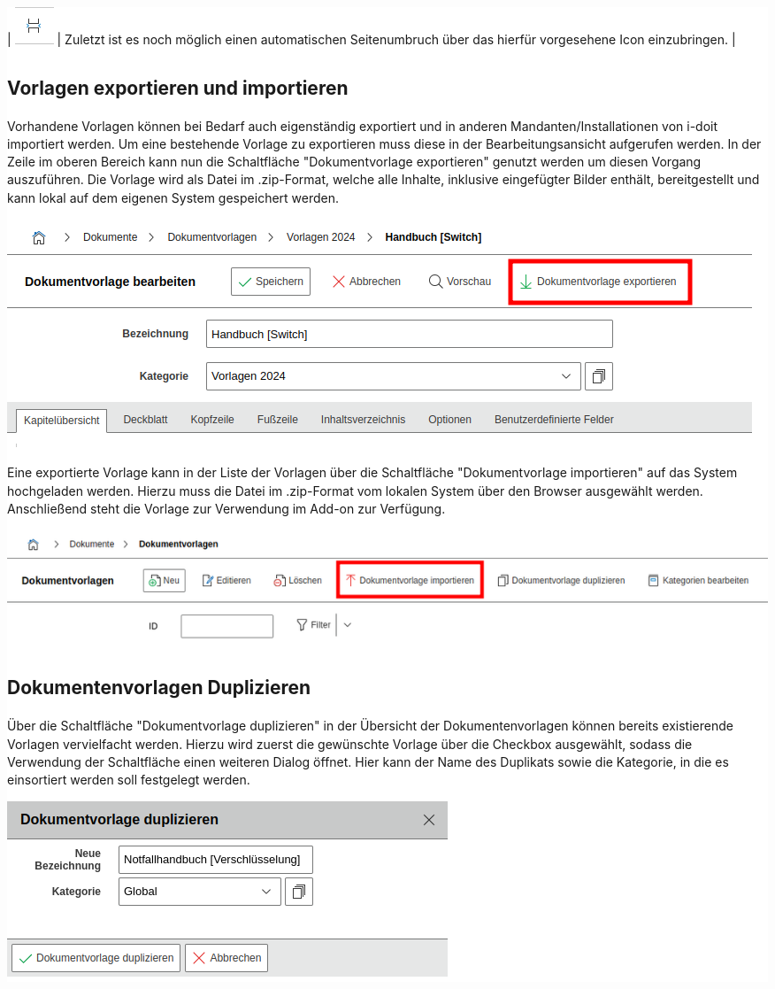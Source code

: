 | [![icon](../../assets/images/de/i-doit-add-ons/documents/vorlagen/12-vor.png)](../../assets/images/de/i-doit-add-ons/documents/vorlagen/12-vor.png) | Zuletzt ist es noch möglich einen automatischen Seitenumbruch über das hierfür vorgesehene Icon einzubringen.                                                                                                                                                                                                                                                                                                                                                                                                                                                                                                                                                                                                                                                                                                                                                                      |

## Vorlagen exportieren und importieren

Vorhandene Vorlagen können bei Bedarf auch eigenständig exportiert und in anderen Mandanten/Installationen von i-doit importiert werden. Um eine bestehende Vorlage zu exportieren muss diese in der Bearbeitungsansicht aufgerufen werden. In der Zeile im oberen Bereich kann nun die Schaltfläche "Dokumentvorlage exportieren" genutzt werden um diesen Vorgang auszuführen. Die Vorlage wird als Datei im .zip-Format, welche alle Inhalte, inklusive eingefügter Bilder enthält, bereitgestellt und kann lokal auf dem eigenen System gespeichert werden.

[![Dokumentvorlage exportieren](../../assets/images/de/i-doit-add-ons/documents/vorlagen/13-vor.png)](../../assets/images/de/i-doit-add-ons/documents/vorlagen/13-vor.png)

Eine exportierte Vorlage kann in der Liste der Vorlagen über die Schaltfläche "Dokumentvorlage importieren" auf das System hochgeladen werden. Hierzu muss die Datei im .zip-Format vom lokalen System über den Browser ausgewählt werden. Anschließend steht die Vorlage zur Verwendung im Add-on zur Verfügung.

[![Dokumentvorlage importieren](../../assets/images/de/i-doit-add-ons/documents/vorlagen/14-vor.png)](../../assets/images/de/i-doit-add-ons/documents/vorlagen/14-vor.png)

## Dokumentenvorlagen Duplizieren

Über die Schaltfläche "Dokumentvorlage duplizieren" in der Übersicht der Dokumentenvorlagen können bereits existierende Vorlagen vervielfacht werden. Hierzu wird zuerst die gewünschte Vorlage über die Checkbox ausgewählt, sodass die Verwendung der Schaltfläche einen weiteren Dialog öffnet. Hier kann der Name des Duplikats sowie die Kategorie, in die es einsortiert werden soll festgelegt werden.

[![Dokumentenvorlagen Duplizieren](../../assets/images/de/i-doit-add-ons/documents/vorlagen/15-vor.png)](../../assets/images/de/i-doit-add-ons/documents/vorlagen/15-vor.png)
